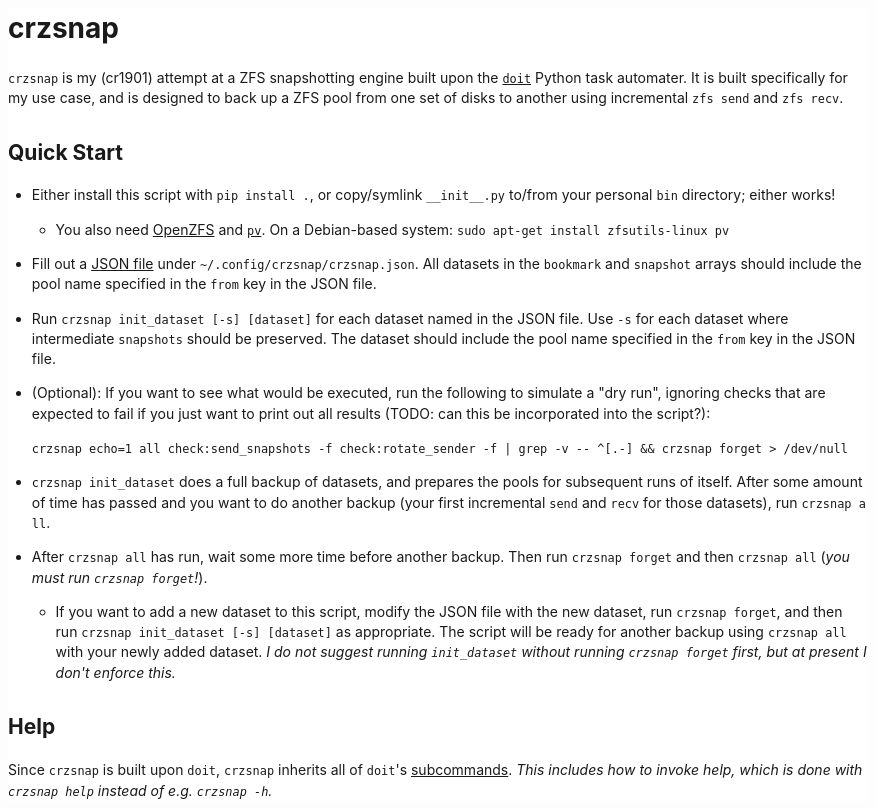 # crzsnap

`crzsnap` is my (cr1901) attempt at a ZFS snapshotting engine built upon
the [`doit`](https://pydoit.org) Python task automater. It is built
specifically for my use case, and is designed to back up a ZFS pool from one
set of disks to another using incremental `zfs send` and `zfs recv`.

## Quick Start

* Either install this script with `pip install .`, or copy/symlink `__init__.py`
  to/from your personal `bin` directory; either works!
  * You also need [OpenZFS](https://github.com/openzfs/zfs) and [`pv`](http://www.ivarch.com/programs/pv.shtml).
    On a Debian-based system: `sudo apt-get install zfsutils-linux pv`

* Fill out a [JSON file](#json-config-file-format) under `~/.config/crzsnap/crzsnap.json`.
  All datasets in the `bookmark` and `snapshot` arrays should include the pool
  name specified in the `from` key in the JSON file.

* Run `crzsnap init_dataset [-s] [dataset]` for each dataset named in the JSON
  file. Use `-s` for each dataset where intermediate `snapshots` should be
  preserved. The dataset should include the pool name specified in the `from`
  key in the JSON file.

* (Optional): If you want to see what would be executed, run the following
  to simulate a "dry run", ignoring checks that are expected to fail if you
  just want to print out all results (TODO: can this be incorporated into
  the script?):

  ```
  crzsnap echo=1 all check:send_snapshots -f check:rotate_sender -f | grep -v -- ^[.-] && crzsnap forget > /dev/null
  ```

* `crzsnap init_dataset` does a full backup of datasets, and prepares the pools
  for subsequent runs of itself. After some amount of time has passed and you
  want to do another backup (your first incremental `send` and `recv` for those
  datasets), run `crzsnap all`.

* After `crzsnap all` has run, wait some more time before another backup. Then
  run `crzsnap forget` and then `crzsnap all` (_you must run `crzsnap forget`!_).

  * If you want to add a new dataset to this script, modify the JSON file with
    the new dataset, run `crzsnap forget`, and then run `crzsnap init_dataset [-s] [dataset]`
    as appropriate. The script will be ready for another backup using
    `crzsnap all` with your newly added dataset. _I do not suggest running
    `init_dataset` without running `crzsnap forget` first, but at present I
    don't enforce this._

## Help

Since `crzsnap` is built upon `doit`, `crzsnap` inherits all of `doit`'s
[subcommands](https://pydoit.org/cmd-other.html). _This includes how to
invoke help, which is done with `crzsnap help` instead of e.g. `crzsnap -h`._
